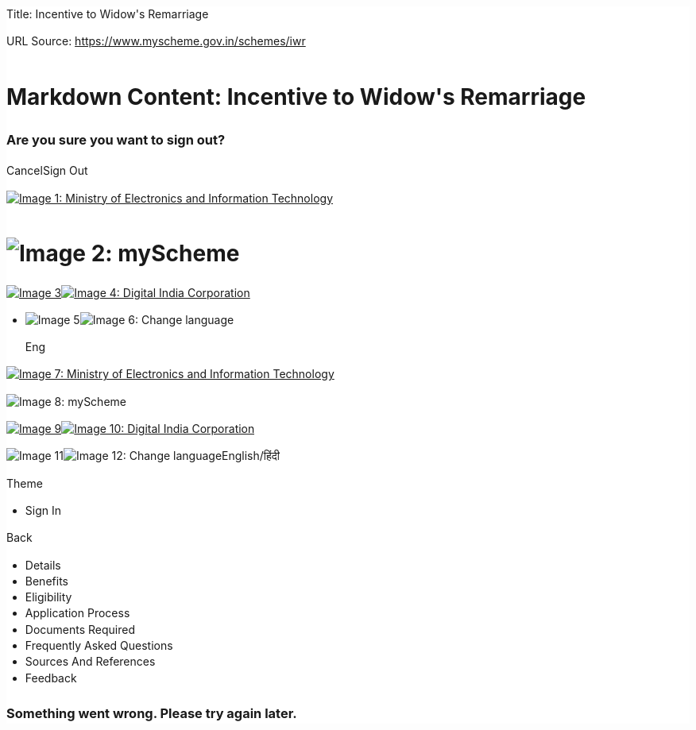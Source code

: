 Title: Incentive to Widow's Remarriage

URL Source: https://www.myscheme.gov.in/schemes/iwr

Markdown Content:
Incentive to Widow's Remarriage
===============
  

### Are you sure you want to sign out?

CancelSign Out

[![Image 1: Ministry of Electronics and Information Technology](https://cdn.myscheme.in/images/logos/emblem-black.svg)](https://www.myscheme.gov.in/)

![Image 2: myScheme](https://cdn.myscheme.in/images/logos/myscheme-logo-black.svg)
==================================================================================

[![Image 3](blob:https://www.myscheme.gov.in/7029bfa5283c1934d72d4efe1c626373)![Image 4: Digital India Corporation](https://cdn.myscheme.in/images/logos/digital-india-black.svg)](https://www.digitalindia.gov.in/)

*   ![Image 5](blob:https://www.myscheme.gov.in/39e3356370f513e3664ceae4ebfc3a5a)![Image 6: Change language](blob:https://www.myscheme.gov.in/b9a31d3949b1882a09ed2f8508d538f3)
    
    Eng
    

[![Image 7: Ministry of Electronics and Information Technology](https://cdn.myscheme.in/images/logos/emblem-black.svg)](https://www.myscheme.gov.in/)

![Image 8: myScheme](https://cdn.myscheme.in/images/logos/myscheme-logo-black.svg)

[![Image 9](blob:https://www.myscheme.gov.in/04e0786ebe0ffe2b3244c2451b75b80f)![Image 10: Digital India Corporation](https://cdn.myscheme.in/images/logos/digital-india-black.svg)](https://www.digitalindia.gov.in/)

![Image 11](blob:https://www.myscheme.gov.in/39e3356370f513e3664ceae4ebfc3a5a)![Image 12: Change language](https://cdn.myscheme.in/images/icons/language.svg)English/हिंदी

Theme

*   Sign In

Back

*   Details
*   Benefits
*   Eligibility
*   Application Process
*   Documents Required
*   Frequently Asked Questions
*   Sources And References
*   Feedback

### Something went wrong. Please try again later.
